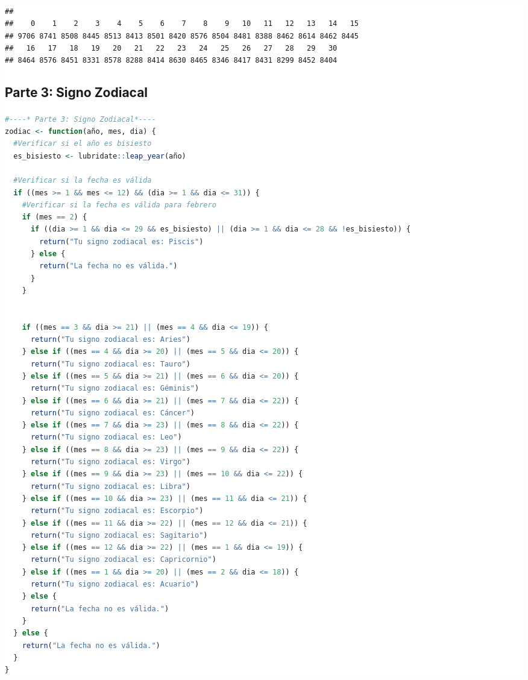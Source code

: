     ## 
    ##    0    1    2    3    4    5    6    7    8    9   10   11   12   13   14   15 
    ## 9706 8741 8508 8445 8513 8413 8501 8420 8576 8504 8481 8388 8462 8614 8462 8445 
    ##   16   17   18   19   20   21   22   23   24   25   26   27   28   29   30 
    ## 8464 8576 8451 8331 8578 8288 8414 8630 8465 8346 8417 8431 8299 8452 8404

## Parte 3: Signo Zodiacal

``` r
#----* Parte 3: Signo Zodiacal*----
zodiac <- function(año, mes, dia) {
  #Verificar si el año es bisiesto
  es_bisiesto <- lubridate::leap_year(año)
  
  #Verificar si la fecha es válida
  if ((mes >= 1 && mes <= 12) && (dia >= 1 && dia <= 31)) {
    #Verificar si la fecha es válida para febrero
    if (mes == 2) {
      if ((dia >= 1 && dia <= 29 && es_bisiesto) || (dia >= 1 && dia <= 28 && !es_bisiesto)) {
        return("Tu signo zodiacal es: Piscis")
      } else {
        return("La fecha no es válida.")
      }
    }
    
  
    if ((mes == 3 && dia >= 21) || (mes == 4 && dia <= 19)) {
      return("Tu signo zodiacal es: Aries")
    } else if ((mes == 4 && dia >= 20) || (mes == 5 && dia <= 20)) {
      return("Tu signo zodiacal es: Tauro")
    } else if ((mes == 5 && dia >= 21) || (mes == 6 && dia <= 20)) {
      return("Tu signo zodiacal es: Géminis")
    } else if ((mes == 6 && dia >= 21) || (mes == 7 && dia <= 22)) {
      return("Tu signo zodiacal es: Cáncer")
    } else if ((mes == 7 && dia >= 23) || (mes == 8 && dia <= 22)) {
      return("Tu signo zodiacal es: Leo")
    } else if ((mes == 8 && dia >= 23) || (mes == 9 && dia <= 22)) {
      return("Tu signo zodiacal es: Virgo")
    } else if ((mes == 9 && dia >= 23) || (mes == 10 && dia <= 22)) {
      return("Tu signo zodiacal es: Libra")
    } else if ((mes == 10 && dia >= 23) || (mes == 11 && dia <= 21)) {
      return("Tu signo zodiacal es: Escorpio")
    } else if ((mes == 11 && dia >= 22) || (mes == 12 && dia <= 21)) {
      return("Tu signo zodiacal es: Sagitario")
    } else if ((mes == 12 && dia >= 22) || (mes == 1 && dia <= 19)) {
      return("Tu signo zodiacal es: Capricornio")
    } else if ((mes == 1 && dia >= 20) || (mes == 2 && dia <= 18)) {
      return("Tu signo zodiacal es: Acuario")
    } else {
      return("La fecha no es válida.")
    }
  } else {
    return("La fecha no es válida.")
  }
}
```